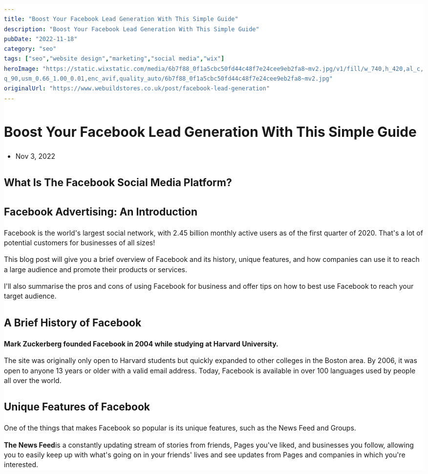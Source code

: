 ```yaml
---
title: "Boost Your Facebook Lead Generation With This Simple Guide"
description: "Boost Your Facebook Lead Generation With This Simple Guide"
pubDate: "2022-11-18"
category: "seo"
tags: ["seo","website design","marketing","social media","wix"]
heroImage: "https://static.wixstatic.com/media/6b7f88_0f1a5cbc50fd44c48f7e24cee9eb2fa8~mv2.jpg/v1/fill/w_740,h_420,al_c,q_90,usm_0.66_1.00_0.01,enc_avif,quality_auto/6b7f88_0f1a5cbc50fd44c48f7e24cee9eb2fa8~mv2.jpg"
originalUrl: "https://www.webuildstores.co.uk/post/facebook-lead-generation"
---
```



# Boost Your Facebook Lead Generation With This Simple Guide

 * Nov 3, 2022


## What Is The Facebook Social Media Platform? 

## Facebook Advertising: An Introduction 

Facebook is the world's largest social network, with 2.45 billion monthly active users as of the first quarter of 2020. That's a lot of potential customers for businesses of all sizes! 

 
This blog post will give you a brief overview of Facebook and its history, unique features, and how companies can use it to reach a large audience and promote their products or services. 

 
I'll also summarise the pros and cons of using Facebook for business and offer tips on how to best use Facebook to reach your target audience.

 
## A Brief History of Facebook 

**Mark Zuckerberg founded Facebook in 2004 while studying at Harvard University.**

 
The site was originally only open to Harvard students but quickly expanded to other colleges in the Boston area. By 2006, it was open to anyone 13 years or older with a valid email address. Today, Facebook is available in over 100 languages used by people all over the world. 

## Unique Features of Facebook 

One of the things that makes Facebook so popular is its unique features, such as the News Feed and Groups. 

**The News Feed**is a constantly updating stream of stories from friends, Pages you've liked, and businesses you follow, allowing you to easily keep up with what's going on in your friends' lives and see updates from Pages and companies in which you're interested. 
